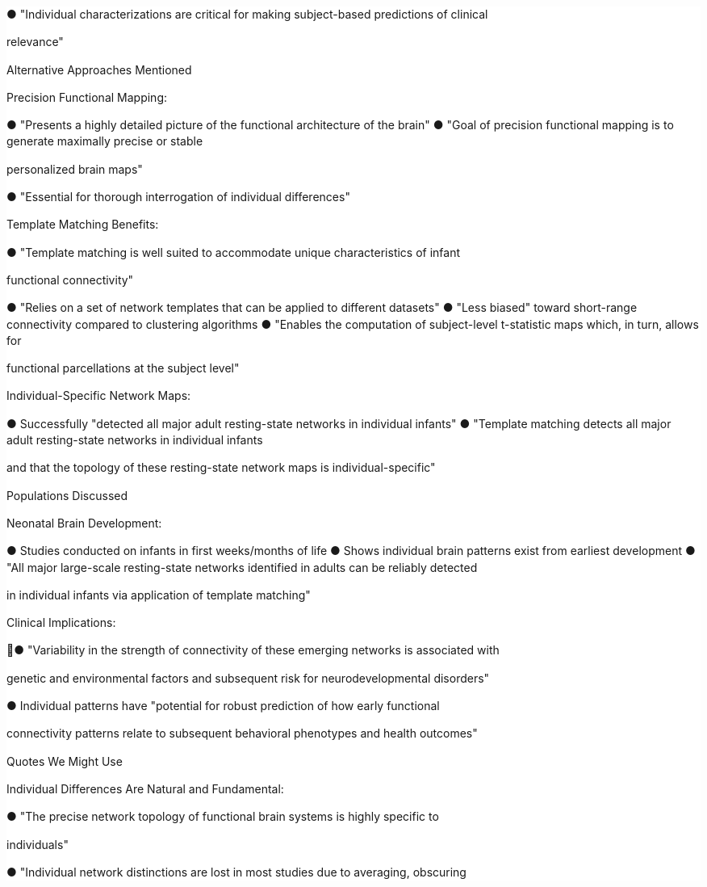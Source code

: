● "Individual characterizations are critical for making subject-based predictions of clinical 

relevance"

Alternative Approaches Mentioned

Precision Functional Mapping:

● "Presents a highly detailed picture of the functional architecture of the brain"
● "Goal of precision functional mapping is to generate maximally precise or stable 

personalized brain maps"

● "Essential for thorough interrogation of individual differences"

Template Matching Benefits:

● "Template matching is well suited to accommodate unique characteristics of infant 

functional connectivity"

● "Relies on a set of network templates that can be applied to different datasets"
● "Less biased" toward short-range connectivity compared to clustering algorithms
● "Enables the computation of subject-level t-statistic maps which, in turn, allows for 

functional parcellations at the subject level"

Individual-Specific Network Maps:

● Successfully "detected all major adult resting-state networks in individual infants"
● "Template matching detects all major adult resting-state networks in individual infants 

and that the topology of these resting-state network maps is individual-specific"

Populations Discussed

Neonatal Brain Development:

● Studies conducted on infants in first weeks/months of life
● Shows individual brain patterns exist from earliest development
● "All major large-scale resting-state networks identified in adults can be reliably detected 

in individual infants via application of template matching"

Clinical Implications:

● "Variability in the strength of connectivity of these emerging networks is associated with 

genetic and environmental factors and subsequent risk for neurodevelopmental 
disorders"

● Individual patterns have "potential for robust prediction of how early functional 

connectivity patterns relate to subsequent behavioral phenotypes and health outcomes"

Quotes We Might Use

Individual Differences Are Natural and Fundamental:

● "The precise network topology of functional brain systems is highly specific to 

individuals"

● "Individual network distinctions are lost in most studies due to averaging, obscuring 
